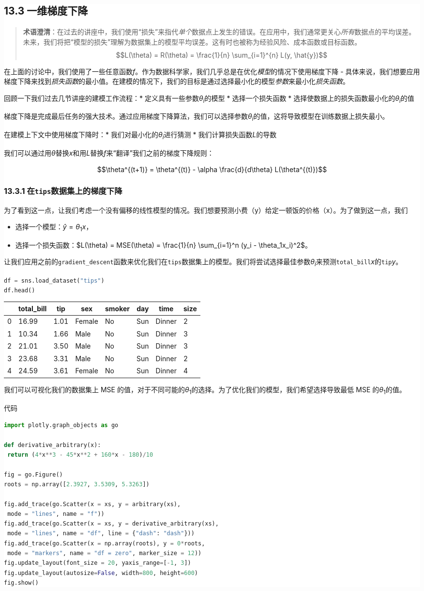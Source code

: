 ## 13.3 一维梯度下降

> **术语澄清**：在过去的讲座中，我们使用“损失”来指代*单个*数据点上发生的错误。在应用中，我们通常更关心*所有*数据点的平均误差。未来，我们将把“模型的损失”理解为数据集上的模型平均误差。这有时也被称为经验风险、成本函数或目标函数。$$L(\theta) = R(\theta) = \frac{1}{n} \sum_{i=1}^{n} L(y, \hat{y})$$

在上面的讨论中，我们使用了一些任意函数$f$。作为数据科学家，我们几乎总是在优化*模型*的情况下使用梯度下降 - 具体来说，我们想要应用梯度下降来找到*损失函数*的最小值。在建模的情况下，我们的目标是通过选择最小化的模型*参数*来最小化*损失函数*。

回顾一下我们过去几节讲座的建模工作流程：* 定义具有一些参数$\theta_i$的模型 * 选择一个损失函数 * 选择使数据上的损失函数最小化的$\theta_i$的值

梯度下降是完成最后任务的强大技术。通过应用梯度下降算法，我们可以选择参数$\theta_i$的值，这将导致模型在训练数据上损失最小。

在建模上下文中使用梯度下降时：* 我们对最小化的$\theta_i$进行猜测 * 我们计算损失函数$L$的导数

我们可以通过用$\theta$替换$x$和用$L$替换$f$来“翻译”我们之前的梯度下降规则：

$$\theta^{(t+1)} = \theta^{(t)} - \alpha \frac{d}{d\theta} L(\theta^{(t)})$$

### 13.3.1 在`tips`数据集上的梯度下降

为了看到这一点，让我们考虑一个没有偏移的线性模型的情况。我们想要预测小费（y）给定一顿饭的价格（x）。为了做到这一点，我们

+   选择一个模型：$\hat{y} = \theta_1 x$，

+   选择一个损失函数：$L(\theta) = MSE(\theta) = \frac{1}{n} \sum_{i=1}^n (y_i - \theta_1x_i)^2$。

让我们应用之前的`gradient_descent`函数来优化我们在`tips`数据集上的模型。我们将尝试选择最佳参数$\theta_i$来预测`total_bill`$x$的`tip`$y$。

```py
df = sns.load_dataset("tips")
df.head()
```

|  | total_bill | tip | sex | smoker | day | time | size |
| --- | --- | --- | --- | --- | --- | --- | --- |
| 0 | 16.99 | 1.01 | Female | No | Sun | Dinner | 2 |
| 1 | 10.34 | 1.66 | Male | No | Sun | Dinner | 3 |
| 2 | 21.01 | 3.50 | Male | No | Sun | Dinner | 3 |
| 3 | 23.68 | 3.31 | Male | No | Sun | Dinner | 2 |
| 4 | 24.59 | 3.61 | Female | No | Sun | Dinner | 4 |

我们可以可视化我们的数据集上 MSE 的值，对于不同可能的$\theta_1$的选择。为了优化我们的模型，我们希望选择导致最低 MSE 的$\theta_1$的值。

代码

```py
import plotly.graph_objects as go

def derivative_arbitrary(x):
 return (4*x**3 - 45*x**2 + 160*x - 180)/10

fig = go.Figure()
roots = np.array([2.3927, 3.5309, 5.3263])

fig.add_trace(go.Scatter(x = xs, y = arbitrary(xs), 
 mode = "lines", name = "f"))
fig.add_trace(go.Scatter(x = xs, y = derivative_arbitrary(xs), 
 mode = "lines", name = "df", line = {"dash": "dash"}))
fig.add_trace(go.Scatter(x = np.array(roots), y = 0*roots, 
 mode = "markers", name = "df = zero", marker_size = 12))
fig.update_layout(font_size = 20, yaxis_range=[-1, 3])
fig.update_layout(autosize=False, width=800, height=600)
fig.show()
```
